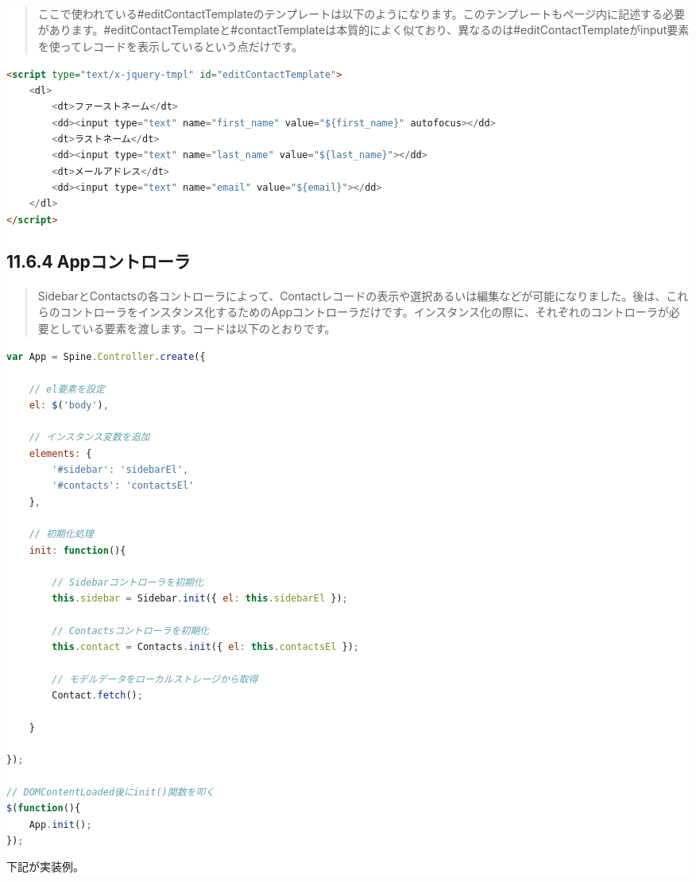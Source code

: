 > ここで使われている#editContactTemplateのテンプレートは以下のようになります。このテンプレートもページ内に記述する必要があります。#editContactTemplateと#contactTemplateは本質的によく似ており、異なるのは#editContactTemplateがinput要素を使ってレコードを表示しているという点だけです。

```html
<script type="text/x-jquery-tmpl" id="editContactTemplate">
	<dl>
		<dt>ファーストネーム</dt>
		<dd><input type="text" name="first_name" value="${first_name}" autofocus></dd>
		<dt>ラストネーム</dt>
		<dd><input type="text" name="last_name" value="${last_name}"></dd>
		<dt>メールアドレス</dt>
		<dd><input type="text" name="email" value="${email}"></dd>
	</dl>
</script>
```

## 11.6.4 Appコントローラ

> SidebarとContactsの各コントローラによって、Contactレコードの表示や選択あるいは編集などが可能になりました。後は、これらのコントローラをインスタンス化するためのAppコントローラだけです。インスタンス化の際に、それぞれのコントローラが必要としている要素を渡します。コードは以下のとおりです。

```javascript
var App = Spine.Controller.create({

	// el要素を設定
	el: $('body'),

	// インスタンス変数を追加
	elements: {
		'#sidebar': 'sidebarEl',
		'#contacts': 'contactsEl'
	},

	// 初期化処理
	init: function(){

		// Sidebarコントローラを初期化
		this.sidebar = Sidebar.init({ el: this.sidebarEl });

		// Contactsコントローラを初期化
		this.contact = Contacts.init({ el: this.contactsEl });

		// モデルデータをローカルストレージから取得
		Contact.fetch();

	}

});

// DOMContentLoaded後にinit()関数を叩く
$(function(){
	App.init();
});
```

下記が実装例。

<iframe style="width: 100%; height: 450px" src="http://jsfiddle.net/FiNGAHOLiC/qSrJg/embedded/" allowfullscreen="allowfullscreen" frameborder="0">sample</iframe>
